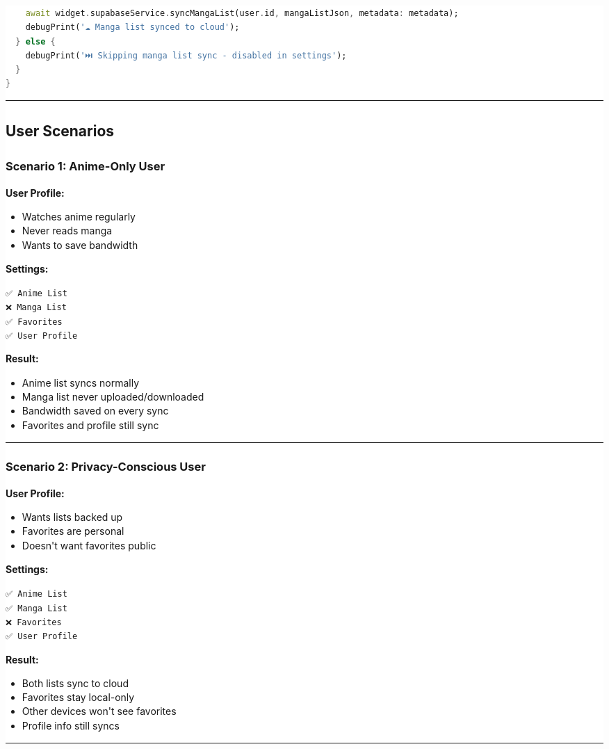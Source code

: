 ```dart
    await widget.supabaseService.syncMangaList(user.id, mangaListJson, metadata: metadata);
    debugPrint('☁️ Manga list synced to cloud');
  } else {
    debugPrint('⏭️ Skipping manga list sync - disabled in settings');
  }
}
```

---

## User Scenarios

### Scenario 1: Anime-Only User

**User Profile:**
- Watches anime regularly
- Never reads manga
- Wants to save bandwidth

**Settings:**
```
✅ Anime List
❌ Manga List
✅ Favorites
✅ User Profile
```

**Result:**
- Anime list syncs normally
- Manga list never uploaded/downloaded
- Bandwidth saved on every sync
- Favorites and profile still sync

---

### Scenario 2: Privacy-Conscious User

**User Profile:**
- Wants lists backed up
- Favorites are personal
- Doesn't want favorites public

**Settings:**
```
✅ Anime List
✅ Manga List
❌ Favorites
✅ User Profile
```

**Result:**
- Both lists sync to cloud
- Favorites stay local-only
- Other devices won't see favorites
- Profile info still syncs

---